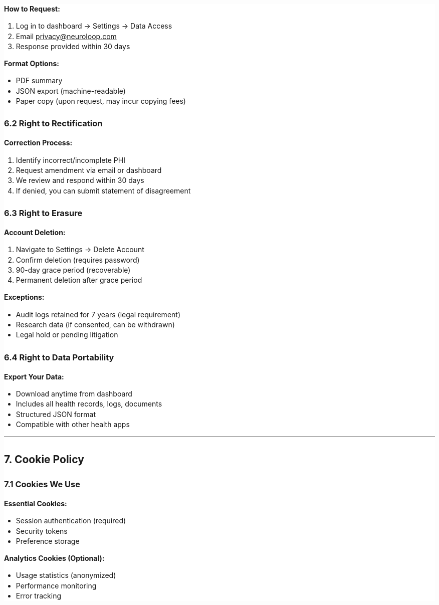 **How to Request:**
1. Log in to dashboard → Settings → Data Access
2. Email privacy@neuroloop.com
3. Response provided within 30 days

**Format Options:**
- PDF summary
- JSON export (machine-readable)
- Paper copy (upon request, may incur copying fees)

### 6.2 Right to Rectification

**Correction Process:**
1. Identify incorrect/incomplete PHI
2. Request amendment via email or dashboard
3. We review and respond within 30 days
4. If denied, you can submit statement of disagreement

### 6.3 Right to Erasure

**Account Deletion:**
1. Navigate to Settings → Delete Account
2. Confirm deletion (requires password)
3. 90-day grace period (recoverable)
4. Permanent deletion after grace period

**Exceptions:**
- Audit logs retained for 7 years (legal requirement)
- Research data (if consented, can be withdrawn)
- Legal hold or pending litigation

### 6.4 Right to Data Portability

**Export Your Data:**
- Download anytime from dashboard
- Includes all health records, logs, documents
- Structured JSON format
- Compatible with other health apps

---

## 7. Cookie Policy

### 7.1 Cookies We Use

**Essential Cookies:**
- Session authentication (required)
- Security tokens
- Preference storage

**Analytics Cookies (Optional):**
- Usage statistics (anonymized)
- Performance monitoring
- Error tracking
